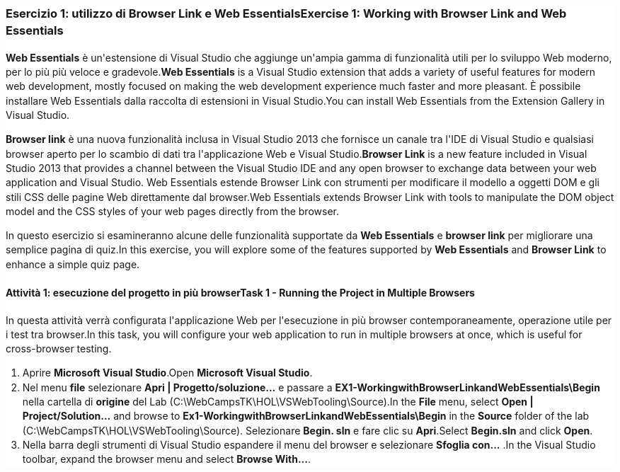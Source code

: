 <a id="Exercise1"></a>
### <a name="exercise-1-working-with-browser-link-and-web-essentials"></a><span data-ttu-id="7f058-149">Esercizio 1: utilizzo di Browser Link e Web Essentials</span><span class="sxs-lookup"><span data-stu-id="7f058-149">Exercise 1: Working with Browser Link and Web Essentials</span></span>

<span data-ttu-id="7f058-150">**Web Essentials** è un'estensione di Visual Studio che aggiunge un'ampia gamma di funzionalità utili per lo sviluppo Web moderno, per lo più più veloce e gradevole.</span><span class="sxs-lookup"><span data-stu-id="7f058-150">**Web Essentials** is a Visual Studio extension that adds a variety of useful features for modern web development, mostly focused on making the web development experience much faster and more pleasant.</span></span> <span data-ttu-id="7f058-151">È possibile installare Web Essentials dalla raccolta di estensioni in Visual Studio.</span><span class="sxs-lookup"><span data-stu-id="7f058-151">You can install Web Essentials from the Extension Gallery in Visual Studio.</span></span>

<span data-ttu-id="7f058-152">**Browser link** è una nuova funzionalità inclusa in Visual Studio 2013 che fornisce un canale tra l'IDE di Visual Studio e qualsiasi browser aperto per lo scambio di dati tra l'applicazione Web e Visual Studio.</span><span class="sxs-lookup"><span data-stu-id="7f058-152">**Browser Link** is a new feature included in Visual Studio 2013 that provides a channel between the Visual Studio IDE and any open browser to exchange data between your web application and Visual Studio.</span></span> <span data-ttu-id="7f058-153">Web Essentials estende Browser Link con strumenti per modificare il modello a oggetti DOM e gli stili CSS delle pagine Web direttamente dal browser.</span><span class="sxs-lookup"><span data-stu-id="7f058-153">Web Essentials extends Browser Link with tools to manipulate the DOM object model and the CSS styles of your web pages directly from the browser.</span></span>

<span data-ttu-id="7f058-154">In questo esercizio si esamineranno alcune delle funzionalità supportate da **Web Essentials** e **browser link** per migliorare una semplice pagina di quiz.</span><span class="sxs-lookup"><span data-stu-id="7f058-154">In this exercise, you will explore some of the features supported by **Web Essentials** and **Browser Link** to enhance a simple quiz page.</span></span>

<a id="Ex1Task1"></a>
#### <a name="task-1---running-the-project-in-multiple-browsers"></a><span data-ttu-id="7f058-155">Attività 1: esecuzione del progetto in più browser</span><span class="sxs-lookup"><span data-stu-id="7f058-155">Task 1 - Running the Project in Multiple Browsers</span></span>

<span data-ttu-id="7f058-156">In questa attività verrà configurata l'applicazione Web per l'esecuzione in più browser contemporaneamente, operazione utile per i test tra browser.</span><span class="sxs-lookup"><span data-stu-id="7f058-156">In this task, you will configure your web application to run in multiple browsers at once, which is useful for cross-browser testing.</span></span>

1. <span data-ttu-id="7f058-157">Aprire **Microsoft Visual Studio**.</span><span class="sxs-lookup"><span data-stu-id="7f058-157">Open **Microsoft Visual Studio**.</span></span>
2. <span data-ttu-id="7f058-158">Nel menu **file** selezionare **Apri | Progetto/soluzione...** e passare a **EX1-WorkingwithBrowserLinkandWebEssentials\Begin** nella cartella di **origine** del Lab (C:\WebCampsTK\HOL\VSWebTooling\Source).</span><span class="sxs-lookup"><span data-stu-id="7f058-158">In the **File** menu, select **Open | Project/Solution...** and browse to **Ex1-WorkingwithBrowserLinkandWebEssentials\Begin** in the **Source** folder of the lab (C:\WebCampsTK\HOL\VSWebTooling\Source).</span></span> <span data-ttu-id="7f058-159">Selezionare **Begin. sln** e fare clic su **Apri**.</span><span class="sxs-lookup"><span data-stu-id="7f058-159">Select **Begin.sln** and click **Open**.</span></span>
3. <span data-ttu-id="7f058-160">Nella barra degli strumenti di Visual Studio espandere il menu del browser e selezionare **Sfoglia con...** .</span><span class="sxs-lookup"><span data-stu-id="7f058-160">In the Visual Studio toolbar, expand the browser menu and select **Browse With...**.</span></span>
